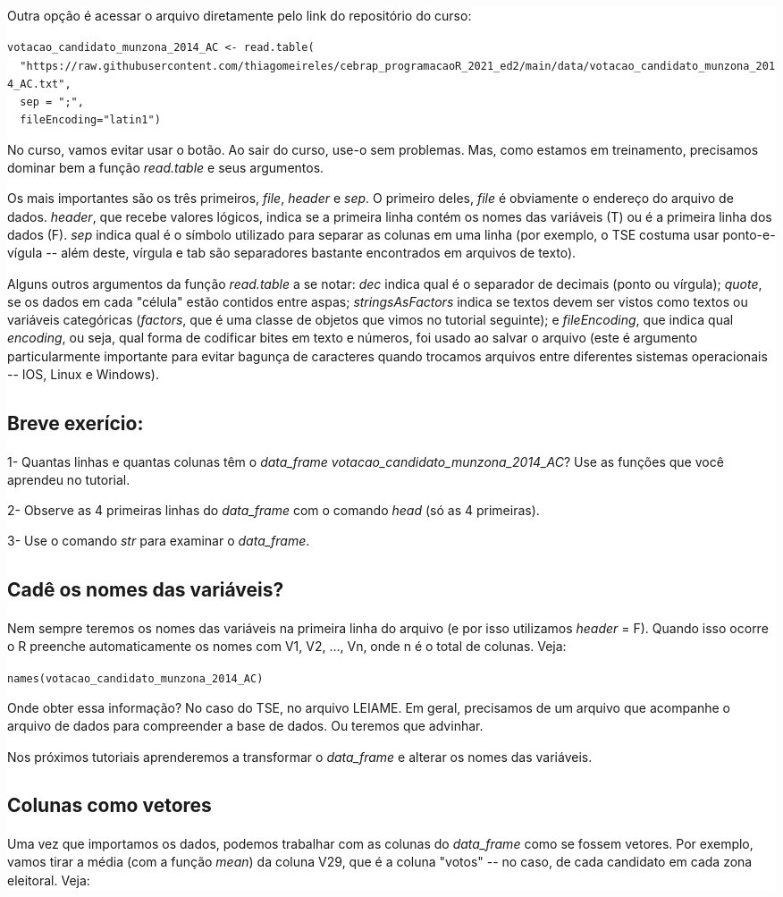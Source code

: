 Outra opção é acessar o arquivo diretamente pelo link do repositório do curso:

```{r}
votacao_candidato_munzona_2014_AC <- read.table(
  "https://raw.githubusercontent.com/thiagomeireles/cebrap_programacaoR_2021_ed2/main/data/votacao_candidato_munzona_2014_AC.txt",
  sep = ";",
  fileEncoding="latin1")
```

No curso, vamos evitar usar o botão. Ao sair do curso, use-o sem problemas. Mas, como estamos em treinamento, precisamos dominar bem a função *read.table* e seus argumentos.

Os mais importantes são os três primeiros, *file*, *header* e *sep*. O primeiro deles, *file* é obviamente o endereço do arquivo de dados. *header*, que recebe valores lógicos, indica se a primeira linha contém os nomes das variáveis (T) ou é a primeira linha dos dados (F). *sep* indica qual é o símbolo utilizado para separar as colunas em uma linha (por exemplo, o TSE costuma usar ponto-e-vígula -- além deste, vírgula e tab são separadores bastante encontrados em arquivos de texto).

Alguns outros argumentos da função *read.table* a se notar: *dec* indica qual é o separador de decimais (ponto ou vírgula); *quote*, se os dados em cada "célula" estão contidos entre aspas; *stringsAsFactors* indica se textos devem ser vistos como textos ou variáveis categóricas (*factors*, que é uma classe de objetos que vimos no tutorial seguinte); e *fileEncoding*, que indica qual *encoding*, ou seja, qual forma de codificar bites em texto e números, foi usado ao salvar o arquivo (este é argumento particularmente importante para evitar bagunça de caracteres quando trocamos arquivos entre diferentes sistemas operacionais -- IOS, Linux e Windows).

## Breve exerício:

1- Quantas linhas e quantas colunas têm o *data_frame* *votacao_candidato_munzona_2014_AC*? Use as funções que você aprendeu no tutorial.

2- Observe as 4 primeiras linhas do *data_frame* com o comando *head* (só as 4 primeiras).

3- Use o comando *str* para examinar o *data_frame*.

## Cadê os nomes das variáveis?

Nem sempre teremos os nomes das variáveis na primeira linha do arquivo (e por isso utilizamos *header* = F). Quando isso ocorre o R preenche automaticamente os nomes com V1, V2, ..., Vn, onde n é o total de colunas. Veja:

```{r}
names(votacao_candidato_munzona_2014_AC)
```

Onde obter essa informação? No caso do TSE, no arquivo LEIAME. Em geral, precisamos de um arquivo que acompanhe o arquivo de dados para compreender a base de dados. Ou teremos que advinhar.

Nos próximos tutoriais aprenderemos a transformar o *data_frame* e alterar os nomes das variáveis.

## Colunas como vetores

Uma vez que importamos os dados, podemos trabalhar com as colunas do *data_frame* como se fossem vetores. Por exemplo, vamos tirar a média (com a função *mean*) da coluna V29, que é a coluna "votos" -- no caso, de cada candidato em cada zona eleitoral. Veja:
